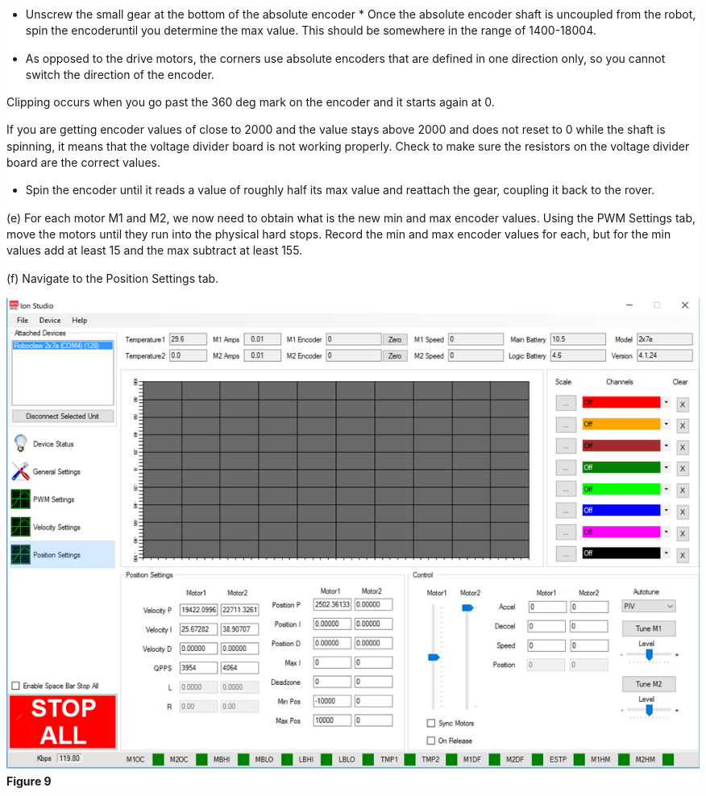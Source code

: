 * Unscrew the small gear at the bottom of the absolute encoder
		* Once the absolute encoder shaft is uncoupled from the robot, spin the encoderuntil you determine the max value. This should be somewhere in the range of 1400-18004.
		
* As opposed to the drive motors, the corners use absolute encoders that are defined in one direction only, so you cannot switch the direction of the encoder.

Clipping occurs when you go past the 360 deg mark on the encoder and it starts again at 0.

If you are getting encoder values of close to 2000 and the value stays above 2000 and does not reset to 0 while the shaft is spinning, it means that the voltage divider board is not working properly. Check to make sure the resistors on the voltage divider board are the correct values.

* Spin the encoder until it reads a value of roughly half its max value and reattach the gear, coupling it back to the rover.

(e) For each motor M1 and M2, we now need to obtain what is the new min and max encoder values. Using the PWM Settings tab, move the motors until they run into the physical hard stops. Record the min and max encoder values for each, but for the min values add at least 15 and the max subtract at least 155.
	
(f) Navigate to the Position Settings tab.

![](../images/calibration/is10.png)
**Figure 9**
